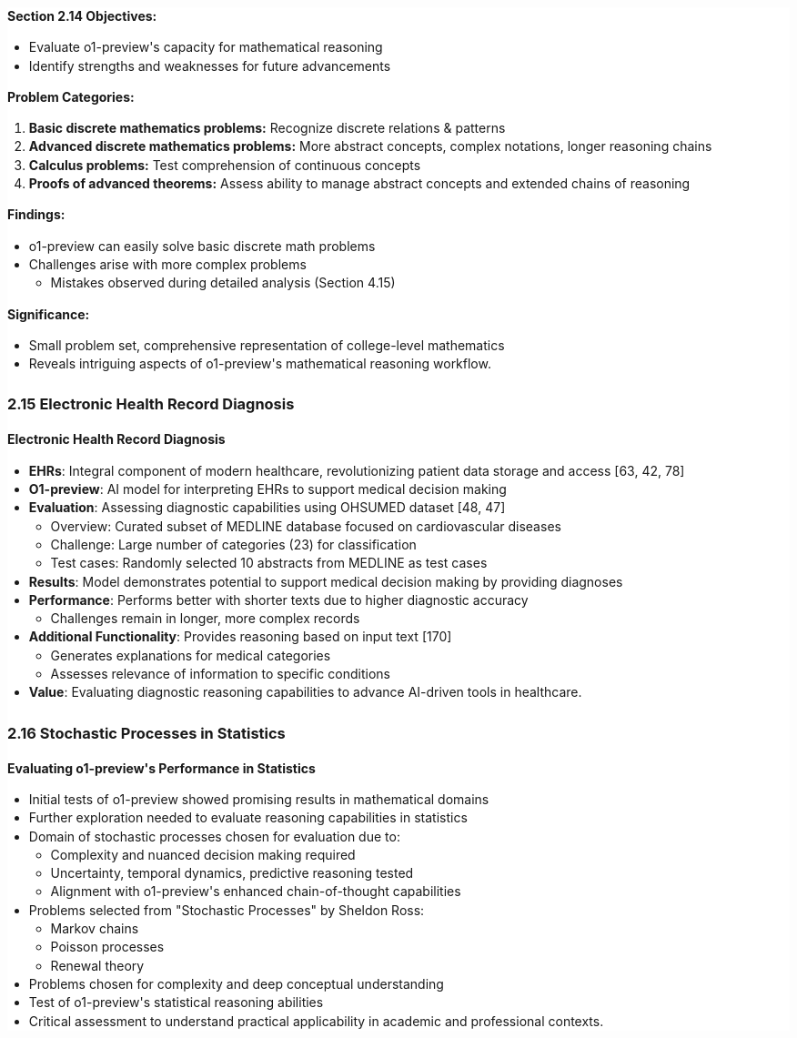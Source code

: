 **Section 2.14 Objectives:**
- Evaluate o1-preview's capacity for mathematical reasoning
- Identify strengths and weaknesses for future advancements

**Problem Categories:**
1. **Basic discrete mathematics problems:** Recognize discrete relations & patterns
2. **Advanced discrete mathematics problems:** More abstract concepts, complex notations, longer reasoning chains
3. **Calculus problems:** Test comprehension of continuous concepts
4. **Proofs of advanced theorems:** Assess ability to manage abstract concepts and extended chains of reasoning

**Findings:**
- o1-preview can easily solve basic discrete math problems
- Challenges arise with more complex problems
  - Mistakes observed during detailed analysis (Section 4.15)

**Significance:**
- Small problem set, comprehensive representation of college-level mathematics
- Reveals intriguing aspects of o1-preview's mathematical reasoning workflow.

### 2.15 Electronic Health Record Diagnosis

**Electronic Health Record Diagnosis**
* **EHRs**: Integral component of modern healthcare, revolutionizing patient data storage and access [63, 42, 78]
* **O1-preview**: AI model for interpreting EHRs to support medical decision making
* **Evaluation**: Assessing diagnostic capabilities using OHSUMED dataset [48, 47]
	+ Overview: Curated subset of MEDLINE database focused on cardiovascular diseases
	+ Challenge: Large number of categories (23) for classification
	+ Test cases: Randomly selected 10 abstracts from MEDLINE as test cases
* **Results**: Model demonstrates potential to support medical decision making by providing diagnoses
* **Performance**: Performs better with shorter texts due to higher diagnostic accuracy
	+ Challenges remain in longer, more complex records
* **Additional Functionality**: Provides reasoning based on input text [170]
	+ Generates explanations for medical categories
	+ Assesses relevance of information to specific conditions
* **Value**: Evaluating diagnostic reasoning capabilities to advance AI-driven tools in healthcare.

### 2.16 Stochastic Processes in Statistics

**Evaluating o1-preview's Performance in Statistics**
* Initial tests of o1-preview showed promising results in mathematical domains
* Further exploration needed to evaluate reasoning capabilities in statistics
* Domain of stochastic processes chosen for evaluation due to:
  * Complexity and nuanced decision making required
  * Uncertainty, temporal dynamics, predictive reasoning tested
  * Alignment with o1-preview's enhanced chain-of-thought capabilities
* Problems selected from "Stochastic Processes" by Sheldon Ross:
  * Markov chains
  * Poisson processes
  * Renewal theory
* Problems chosen for complexity and deep conceptual understanding
* Test of o1-preview's statistical reasoning abilities
* Critical assessment to understand practical applicability in academic and professional contexts.
